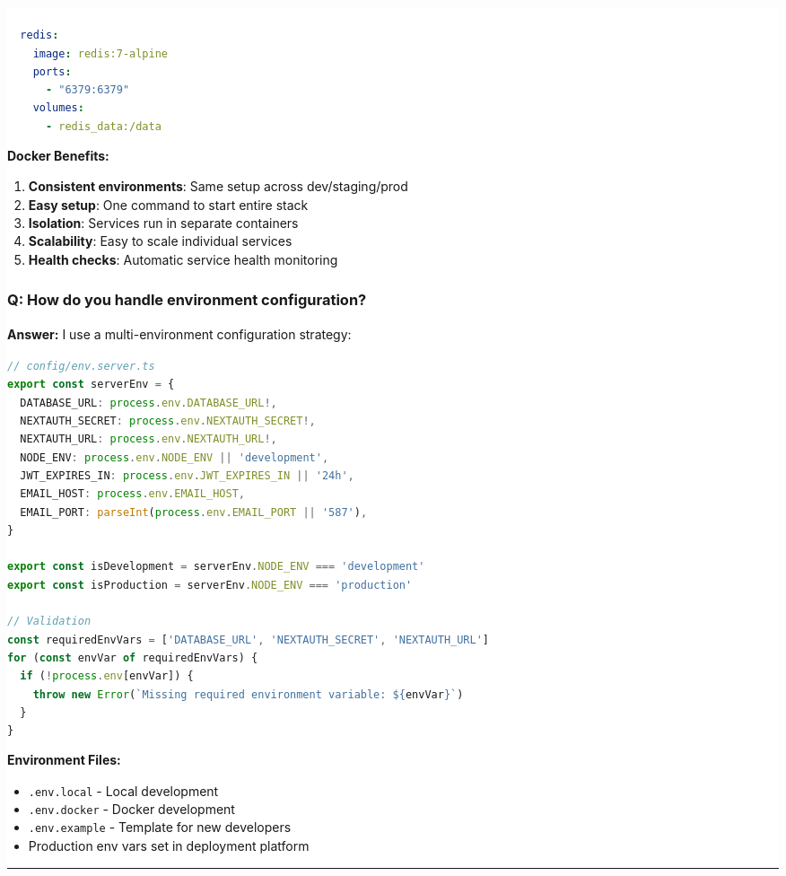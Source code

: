 ```yaml

  redis:
    image: redis:7-alpine
    ports:
      - "6379:6379"
    volumes:
      - redis_data:/data
```

**Docker Benefits:**

1. **Consistent environments**: Same setup across dev/staging/prod
2. **Easy setup**: One command to start entire stack
3. **Isolation**: Services run in separate containers
4. **Scalability**: Easy to scale individual services
5. **Health checks**: Automatic service health monitoring

### **Q: How do you handle environment configuration?**

**Answer:** I use a multi-environment configuration strategy:

```typescript
// config/env.server.ts
export const serverEnv = {
  DATABASE_URL: process.env.DATABASE_URL!,
  NEXTAUTH_SECRET: process.env.NEXTAUTH_SECRET!,
  NEXTAUTH_URL: process.env.NEXTAUTH_URL!,
  NODE_ENV: process.env.NODE_ENV || 'development',
  JWT_EXPIRES_IN: process.env.JWT_EXPIRES_IN || '24h',
  EMAIL_HOST: process.env.EMAIL_HOST,
  EMAIL_PORT: parseInt(process.env.EMAIL_PORT || '587'),
}

export const isDevelopment = serverEnv.NODE_ENV === 'development'
export const isProduction = serverEnv.NODE_ENV === 'production'

// Validation
const requiredEnvVars = ['DATABASE_URL', 'NEXTAUTH_SECRET', 'NEXTAUTH_URL']
for (const envVar of requiredEnvVars) {
  if (!process.env[envVar]) {
    throw new Error(`Missing required environment variable: ${envVar}`)
  }
}
```

**Environment Files:**

- `.env.local` - Local development
- `.env.docker` - Docker development
- `.env.example` - Template for new developers
- Production env vars set in deployment platform

---
